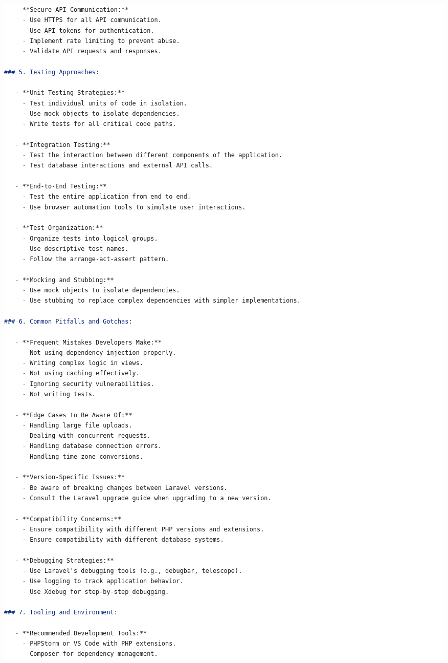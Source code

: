 ```markdown
   - **Secure API Communication:**
     - Use HTTPS for all API communication.
     - Use API tokens for authentication.
     - Implement rate limiting to prevent abuse.
     - Validate API requests and responses.

### 5. Testing Approaches:

   - **Unit Testing Strategies:**
     - Test individual units of code in isolation.
     - Use mock objects to isolate dependencies.
     - Write tests for all critical code paths.

   - **Integration Testing:**
     - Test the interaction between different components of the application.
     - Test database interactions and external API calls.

   - **End-to-End Testing:**
     - Test the entire application from end to end.
     - Use browser automation tools to simulate user interactions.

   - **Test Organization:**
     - Organize tests into logical groups.
     - Use descriptive test names.
     - Follow the arrange-act-assert pattern.

   - **Mocking and Stubbing:**
     - Use mock objects to isolate dependencies.
     - Use stubbing to replace complex dependencies with simpler implementations.

### 6. Common Pitfalls and Gotchas:

   - **Frequent Mistakes Developers Make:**
     - Not using dependency injection properly.
     - Writing complex logic in views.
     - Not using caching effectively.
     - Ignoring security vulnerabilities.
     - Not writing tests.

   - **Edge Cases to Be Aware Of:**
     - Handling large file uploads.
     - Dealing with concurrent requests.
     - Handling database connection errors.
     - Handling time zone conversions.

   - **Version-Specific Issues:**
     - Be aware of breaking changes between Laravel versions.
     - Consult the Laravel upgrade guide when upgrading to a new version.

   - **Compatibility Concerns:**
     - Ensure compatibility with different PHP versions and extensions.
     - Ensure compatibility with different database systems.

   - **Debugging Strategies:**
     - Use Laravel's debugging tools (e.g., debugbar, telescope).
     - Use logging to track application behavior.
     - Use Xdebug for step-by-step debugging.

### 7. Tooling and Environment:

   - **Recommended Development Tools:**
     - PHPStorm or VS Code with PHP extensions.
     - Composer for dependency management.
```